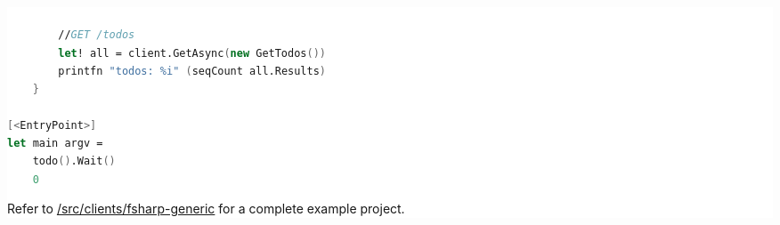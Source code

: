 ```fsharp

        //GET /todos
        let! all = client.GetAsync(new GetTodos())
        printfn "todos: %i" (seqCount all.Results)
    }

[<EntryPoint>]
let main argv =
    todo().Wait()
    0
```

Refer to [/src/clients/fsharp-generic](https://github.com/NetCoreApps/todo-world/tree/master/src/clients/fsharp-generic)
for a complete example project.
